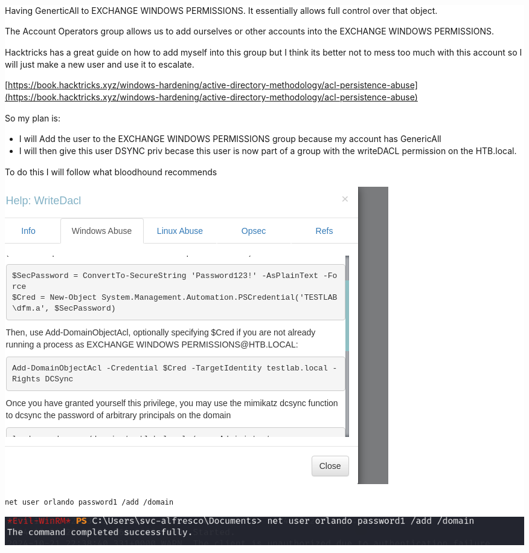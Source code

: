 Having GenerticAll to EXCHANGE WINDOWS PERMISSIONS. It essentially allows full control over that object.

The Account Operators group allows us to add ourselves or other accounts  into the EXCHANGE WINDOWS PERMISSIONS.

Hacktricks has a great guide on how to add myself into this group but I think its better not to mess too much with this account so I will just make a new user and use it to escalate. 

[https://book.hacktricks.xyz/windows-hardening/active-directory-methodology/acl-persistence-abuse](https://book.hacktricks.xyz/windows-hardening/active-directory-methodology/acl-persistence-abuse)

So my plan is: 

- I will Add the user to the EXCHANGE WINDOWS PERMISSIONS group because my account has GenericAll
- I will then give this user DSYNC priv becase this user is now part of a group with the writeDACL permission on the HTB.local.

To do this I will follow what bloodhound recommends

![image.png](FOREST%20114948dbd501456c95254c4d0cfbb98c/image%2032.png)

```
net user orlando password1 /add /domain
```

![image.png](FOREST%20114948dbd501456c95254c4d0cfbb98c/image%2033.png)
